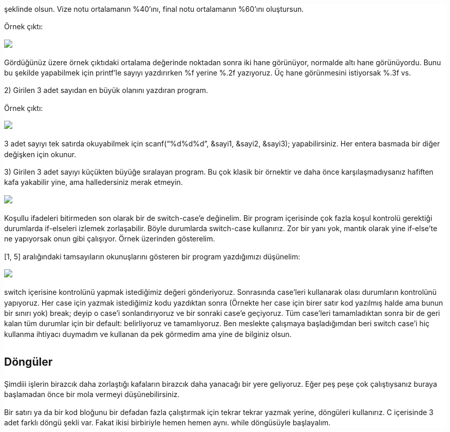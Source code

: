 şeklinde olsun. Vize notu ortalamanın %40’ını, final notu ortalamanın %60’ını oluştursun.

Örnek çıktı:

![](https://blogger.googleusercontent.com/img/a/AVvXsEhwuXE74a8yOdntnLrWIaOiD-__zycEILF4F2M6W7eqi8caM4BfC2ApfPkv6T9Ur0Q3jTNk5DGFY_aSPRhNFbKSJE-lt8433aAqw_ErjdDgnmjqITrC_ocJBB9buqLcAebJ8WRp_g9EGMK-y0CkKsTDNHzDSRxHbBLuttYHtiSUMMEuGzcfsB_JulDD9ZtF=w484-h123)

Gördüğünüz üzere örnek çıktıdaki ortalama değerinde noktadan sonra iki hane görünüyor, normalde altı hane görünüyordu. Bunu bu şekilde yapabilmek için printf’le sayıyı yazdırırken %f yerine %.2f yazıyoruz. Üç hane görünmesini istiyorsak %.3f vs.

 

2\) Girilen 3 adet sayıdan en büyük olanını yazdıran program.

Örnek çıktı:


![](https://blogger.googleusercontent.com/img/a/AVvXsEgRcjPHd0_TaU0cMydUKpOE0ZgxwDOEf6GxN19W0rgzOhltnX4PJptcRJwf1hzTbpR6LLL3Xl4fa-5dS0-bg4Bz7oK_YGrFCgpTS4JDqUlD4gE--O2jFrFb7eN43Fjk1bl6s4x_o-7wqjWgdPWeOb2Cj4z628HWQFniWQtq_Qf10pboBoXfciC8HrO8erm3=w467-h172)

3 adet sayıyı tek satırda okuyabilmek için scanf(“%d%d%d”, &sayi1, &sayi2, &sayi3); yapabilirsiniz. Her entera basmada bir diğer değişken için okunur.

 

3\) Girilen 3 adet sayıyı küçükten büyüğe sıralayan program. Bu çok klasik bir örnektir ve daha önce karşılaşmadıysanız hafiften kafa yakabilir yine, ama halledersiniz merak etmeyin.


![](https://blogger.googleusercontent.com/img/a/AVvXsEjq4pnS7D-7KwyNsdipMOhPz-jpAIaldDOUTHlITy6RoXnKKMmXTC5o1I6t--CMOCz3R_5uo9O-CTsLdGfz6_SPJeg-y3EK_TwVGxQ6Ah9Rwm1_zvugL_ZH8qBQUs7Eri_M2m2sS1HzjyNZKeZtaYjidMaxoSWgcs0Z1wTXLNIiaSWKJ0w0Nq4IpMWezUih=w551-h141)


Koşullu ifadeleri bitirmeden son olarak bir de switch-case’e değinelim. Bir program içerisinde çok fazla koşul kontrolü gerektiği durumlarda if-elseleri izlemek zorlaşabilir. Böyle durumlarda switch-case kullanırız. Zor bir yanı yok, mantık olarak yine if-else’te ne yapıyorsak onun gibi çalışıyor. Örnek üzerinden gösterelim.

[1, 5] aralığındaki tamsayıların okunuşlarını gösteren bir program yazdığımızı düşünelim:


![](https://blogger.googleusercontent.com/img/a/AVvXsEhIZYMwpIUr3uc40nzsFGYiT6uqaHDls02jWGk4z9OgcQzhamei6gI6p2JM8MqRwOQ4KWgeAINXlJVVTuS83714tj_971iU35NIXPPcIRvLJylfqg_TwfcvrqQ8y6-1FOr6UwJvvW1tWIxKkA1bcC_f3ZoF9bYoSXuG2-d8FvinmRzYOZXA-6FsvXXJKmvJ=w489-h515)


switch içerisine kontrolünü yapmak istediğimiz değeri gönderiyoruz. Sonrasında case’leri kullanarak olası durumların kontrolünü yapıyoruz. Her case için yazmak istediğimiz kodu yazdıktan sonra (Örnekte her case için birer satır kod yazılmış halde ama bunun bir sınırı yok) break; deyip o case’i sonlandırıyoruz ve bir sonraki case’e geçiyoruz. Tüm case’leri tamamladıktan sonra bir de geri kalan tüm durumlar için bir default: belirliyoruz ve tamamlıyoruz. Ben meslekte çalışmaya başladığımdan beri switch case’i hiç kullanma ihtiyacı duymadım ve kullanan da pek görmedim ama yine de bilginiz olsun.



## Döngüler

Şimdiii işlerin birazcık daha zorlaştığı kafaların birazcık daha yanacağı bir yere geliyoruz. Eğer peş peşe çok çalıştıysanız buraya başlamadan önce bir mola vermeyi düşünebilirsiniz.

Bir satırı ya da bir kod bloğunu bir defadan fazla çalıştırmak için tekrar tekrar yazmak yerine, döngüleri kullanırız. C içerisinde 3 adet farklı döngü şekli var. Fakat ikisi birbiriyle hemen hemen aynı. while döngüsüyle başlayalım.

